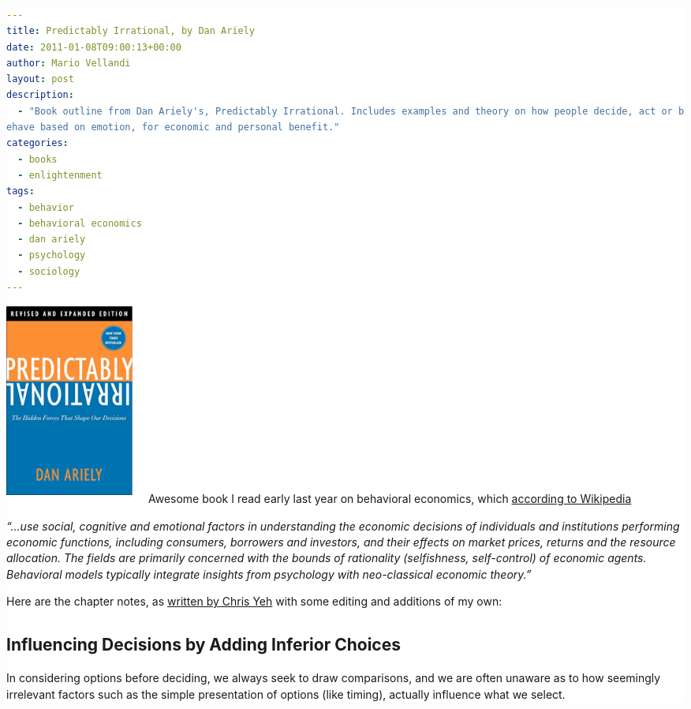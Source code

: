 ```yaml
---
title: Predictably Irrational, by Dan Ariely
date: 2011-01-08T09:00:13+00:00
author: Mario Vellandi
layout: post
description:
  - "Book outline from Dan Ariely's, Predictably Irrational. Includes examples and theory on how people decide, act or behave based on emotion, for economic and personal benefit."
categories:
  - books
  - enlightenment
tags:
  - behavior
  - behavioral economics
  - dan ariely
  - psychology
  - sociology
---
```

[<img class="alignleft size-full wp-image-5633" style="margin-right: 20px; margin-bottom: 10px;" title="behavioral-economics-predictably-irrational" src="../images/wp-content/uploads/2011/01/behavioral-economics-predictably-irrational.jpg" alt="dan ariely's predictably irrational book on behavioral economics" width="160" height="240" />](http://www.amazon.com/gp/product/0061353248?ie=UTF8&tag=melodinmarke-20&linkCode=as2&camp=1789&creative=390957&creativeASIN=0061353248)Awesome book I read early last year on behavioral economics, which [according to Wikipedia](http://en.wikipedia.org/wiki/Behavioral_economics)

*&#8220;&#8230;use social, cognitive and emotional factors in understanding the economic decisions of individuals and institutions performing economic functions, including consumers, borrowers and investors, and their effects on market prices, returns and the resource allocation. The fields are primarily concerned with the bounds of rationality (selfishness, self-control) of economic agents. Behavioral models typically integrate insights from psychology with neo-classical economic theory.&#8221;*

Here are the chapter notes, as [written by Chris Yeh](http://bookoutlines.pbworks.com/w/page/14422685/Predictably-Irrational) with some editing and additions of my own:

## Influencing Decisions by Adding Inferior Choices

In considering options before deciding, we always seek to draw comparisons, and we are often unaware as to how seemingly irrelevant factors such as the simple presentation of options (like timing), actually influence what we select.
